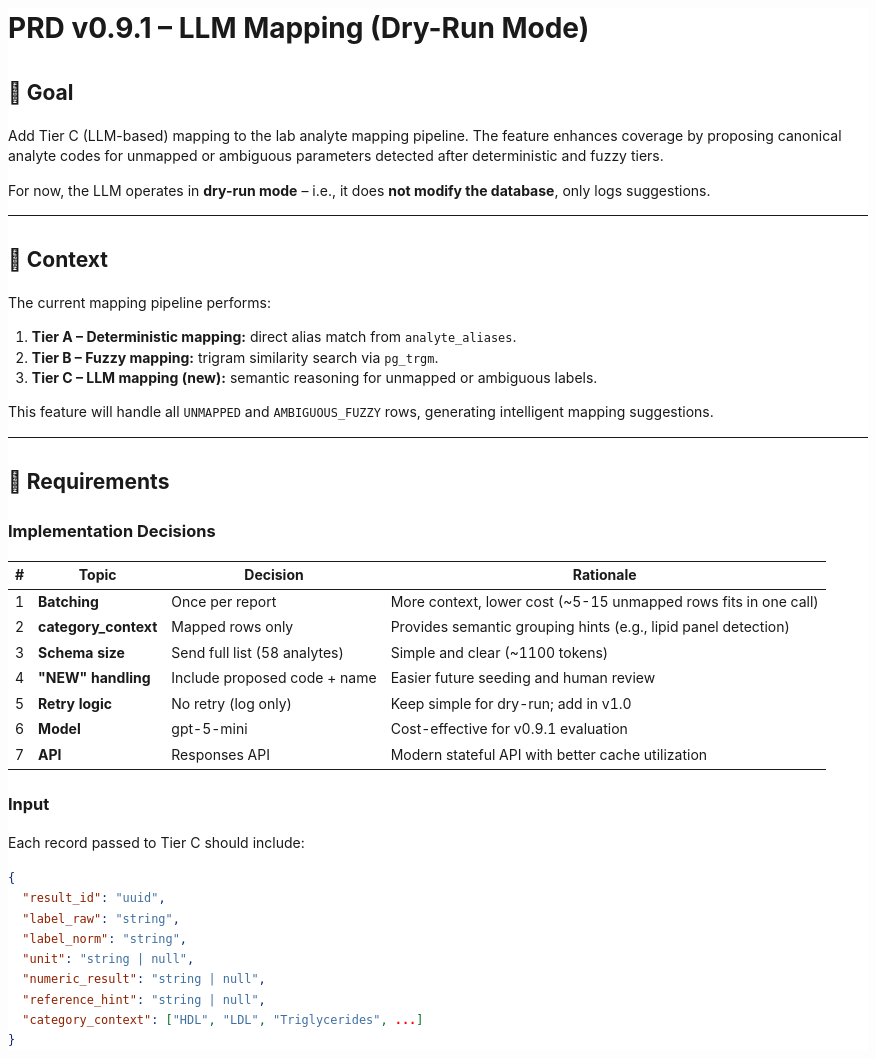 # PRD v0.9.1 – LLM Mapping (Dry-Run Mode)

## 🎯 Goal
Add Tier C (LLM-based) mapping to the lab analyte mapping pipeline. The feature enhances coverage by proposing canonical analyte codes for unmapped or ambiguous parameters detected after deterministic and fuzzy tiers.

For now, the LLM operates in **dry-run mode** – i.e., it does **not modify the database**, only logs suggestions.

---

## 🧠 Context
The current mapping pipeline performs:
1. **Tier A – Deterministic mapping:** direct alias match from `analyte_aliases`.
2. **Tier B – Fuzzy mapping:** trigram similarity search via `pg_trgm`.
3. **Tier C – LLM mapping (new):** semantic reasoning for unmapped or ambiguous labels.

This feature will handle all `UNMAPPED` and `AMBIGUOUS_FUZZY` rows, generating intelligent mapping suggestions.

---

## 🧩 Requirements

### Implementation Decisions

| # | Topic | Decision | Rationale |
|---|-------|----------|-----------|
| 1 | **Batching** | Once per report | More context, lower cost (~5-15 unmapped rows fits in one call) |
| 2 | **category_context** | Mapped rows only | Provides semantic grouping hints (e.g., lipid panel detection) |
| 3 | **Schema size** | Send full list (58 analytes) | Simple and clear (~1100 tokens) |
| 4 | **"NEW" handling** | Include proposed code + name | Easier future seeding and human review |
| 5 | **Retry logic** | No retry (log only) | Keep simple for dry-run; add in v1.0 |
| 6 | **Model** | gpt-5-mini | Cost-effective for v0.9.1 evaluation |
| 7 | **API** | Responses API | Modern stateful API with better cache utilization |

### Input
Each record passed to Tier C should include:
```json
{
  "result_id": "uuid",
  "label_raw": "string",
  "label_norm": "string",
  "unit": "string | null",
  "numeric_result": "string | null",
  "reference_hint": "string | null",
  "category_context": ["HDL", "LDL", "Triglycerides", ...]
}
```
